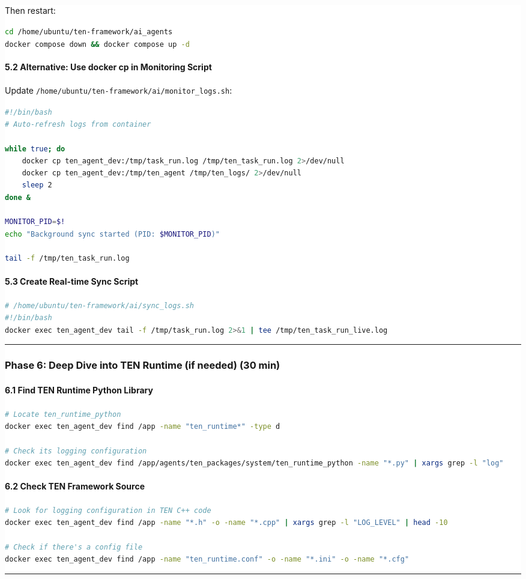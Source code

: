Then restart:
```bash
cd /home/ubuntu/ten-framework/ai_agents
docker compose down && docker compose up -d
```

#### 5.2 Alternative: Use docker cp in Monitoring Script
Update `/home/ubuntu/ten-framework/ai/monitor_logs.sh`:
```bash
#!/bin/bash
# Auto-refresh logs from container

while true; do
    docker cp ten_agent_dev:/tmp/task_run.log /tmp/ten_task_run.log 2>/dev/null
    docker cp ten_agent_dev:/tmp/ten_agent /tmp/ten_logs/ 2>/dev/null
    sleep 2
done &

MONITOR_PID=$!
echo "Background sync started (PID: $MONITOR_PID)"

tail -f /tmp/ten_task_run.log
```

#### 5.3 Create Real-time Sync Script
```bash
# /home/ubuntu/ten-framework/ai/sync_logs.sh
#!/bin/bash
docker exec ten_agent_dev tail -f /tmp/task_run.log 2>&1 | tee /tmp/ten_task_run_live.log
```

---

### Phase 6: Deep Dive into TEN Runtime (if needed) (30 min)

#### 6.1 Find TEN Runtime Python Library
```bash
# Locate ten_runtime_python
docker exec ten_agent_dev find /app -name "ten_runtime*" -type d

# Check its logging configuration
docker exec ten_agent_dev find /app/agents/ten_packages/system/ten_runtime_python -name "*.py" | xargs grep -l "log"
```

#### 6.2 Check TEN Framework Source
```bash
# Look for logging configuration in TEN C++ code
docker exec ten_agent_dev find /app -name "*.h" -o -name "*.cpp" | xargs grep -l "LOG_LEVEL" | head -10

# Check if there's a config file
docker exec ten_agent_dev find /app -name "ten_runtime.conf" -o -name "*.ini" -o -name "*.cfg"
```

---
